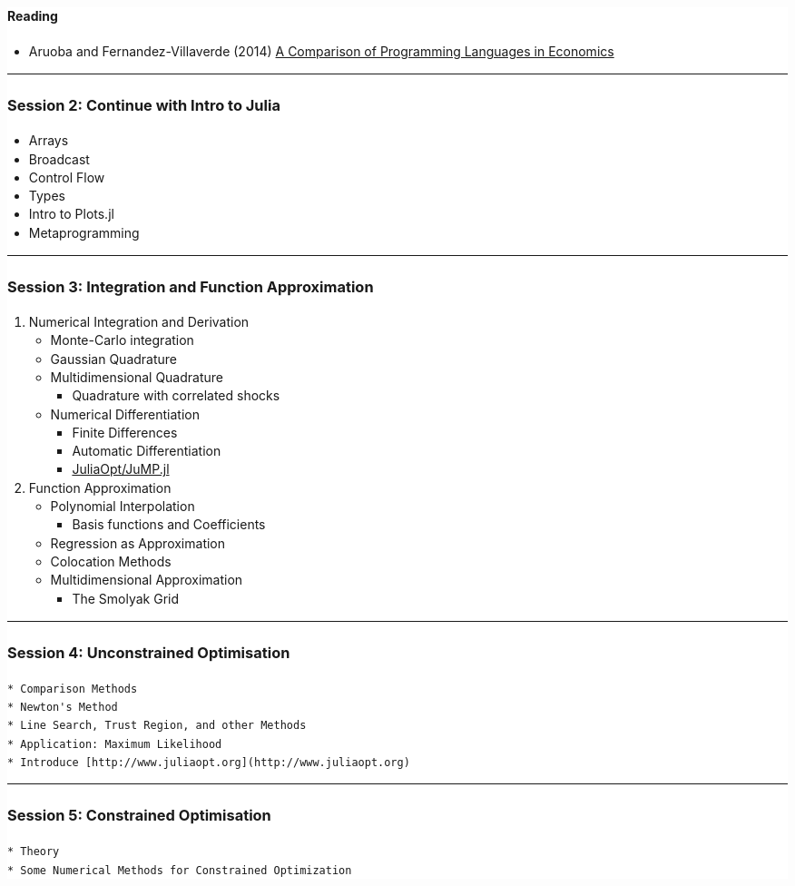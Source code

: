 #### Reading

* Aruoba and Fernandez-Villaverde (2014) [A Comparison of Programming Languages in Economics](http://economics.sas.upenn.edu/~jesusfv/comparison_languages.pdf)

___

### Session 2: Continue with Intro to Julia

* Arrays
* Broadcast
* Control Flow
* Types
* Intro to Plots.jl
* Metaprogramming

___


### Session 3: Integration and Function Approximation

1. Numerical Integration and Derivation
    * Monte-Carlo integration
    * Gaussian Quadrature
    * Multidimensional Quadrature
        * Quadrature with correlated shocks
    * Numerical Differentiation
        * Finite Differences
        * Automatic Differentiation
        * [JuliaOpt/JuMP.jl](https://github.com/JuliaOpt/JuMP.jl)
2. Function Approximation
    * Polynomial Interpolation
        * Basis functions and Coefficients
    * Regression as Approximation
    * Colocation Methods
    * Multidimensional Approximation
        * The Smolyak Grid

___

        
### Session 4: Unconstrained Optimisation
    * Comparison Methods
    * Newton's Method
    * Line Search, Trust Region, and other Methods
    * Application: Maximum Likelihood
    * Introduce [http://www.juliaopt.org](http://www.juliaopt.org)

___

### Session 5: Constrained Optimisation
    * Theory
    * Some Numerical Methods for Constrained Optimization
